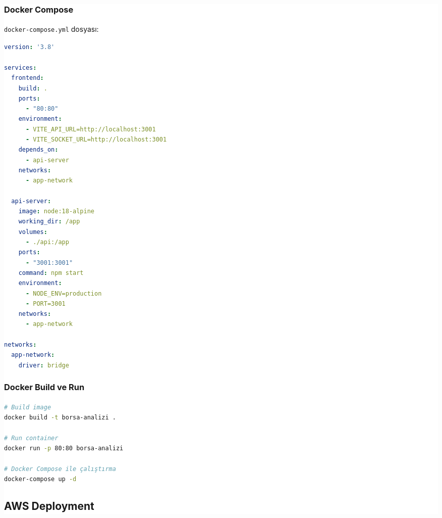 ### Docker Compose

`docker-compose.yml` dosyası:

```yaml
version: '3.8'

services:
  frontend:
    build: .
    ports:
      - "80:80"
    environment:
      - VITE_API_URL=http://localhost:3001
      - VITE_SOCKET_URL=http://localhost:3001
    depends_on:
      - api-server
    networks:
      - app-network

  api-server:
    image: node:18-alpine
    working_dir: /app
    volumes:
      - ./api:/app
    ports:
      - "3001:3001"
    command: npm start
    environment:
      - NODE_ENV=production
      - PORT=3001
    networks:
      - app-network

networks:
  app-network:
    driver: bridge
```

### Docker Build ve Run

```bash
# Build image
docker build -t borsa-analizi .

# Run container
docker run -p 80:80 borsa-analizi

# Docker Compose ile çalıştırma
docker-compose up -d
```

## AWS Deployment
